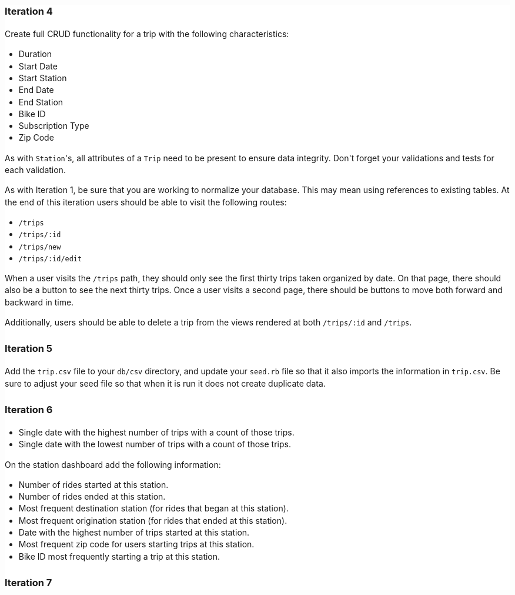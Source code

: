 ### Iteration 4

Create full CRUD functionality for a trip with the following characteristics:

* Duration
* Start Date
* Start Station
* End Date
* End Station
* Bike ID
* Subscription Type
* Zip Code

As with `Station`'s, all attributes of a `Trip` need to be present to ensure data integrity. Don't forget your validations and tests for each validation.

As with Iteration 1, be sure that you are working to normalize your database. This may mean using references to existing tables. At the end of this iteration users should be able to visit the following routes:

* `/trips`
* `/trips/:id`
* `/trips/new`
* `/trips/:id/edit`

When a user visits the `/trips` path, they should only see the first thirty trips taken organized by date. On that page, there should also be a button to see the next thirty trips. Once a user visits a second page, there should be buttons to move both forward and backward in time.

Additionally, users should be able to delete a trip from the views rendered at both `/trips/:id` and `/trips`.


### Iteration 5

Add the `trip.csv` file to your `db/csv` directory, and update your `seed.rb` file so that it also imports the information in `trip.csv`. Be sure to adjust your seed file so that when it is run it does not create duplicate data.

### Iteration 6


* Single date with the highest number of trips with a count of those trips.
* Single date with the lowest number of trips with a count of those trips.

On the station dashboard add the following information:

* Number of rides started at this station.
* Number of rides ended at this station.
* Most frequent destination station (for rides that began at this station).
* Most frequent origination station (for rides that ended at this station).
* Date with the highest number of trips started at this station.
* Most frequent zip code for users starting trips at this station.
* Bike ID most frequently starting a trip at this station.

### Iteration 7
